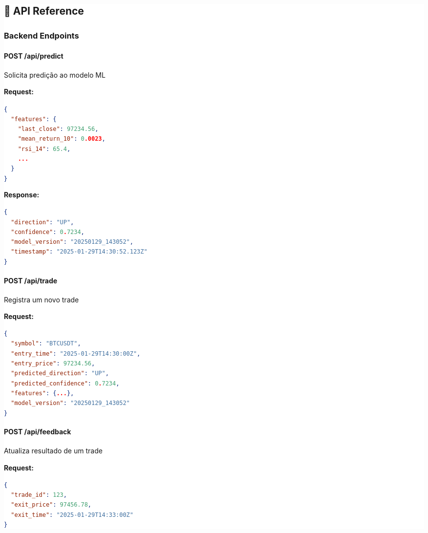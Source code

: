 ## 📡 API Reference

### Backend Endpoints

#### POST /api/predict
Solicita predição ao modelo ML

**Request:**
```json
{
  "features": {
    "last_close": 97234.56,
    "mean_return_10": 0.0023,
    "rsi_14": 65.4,
    ...
  }
}
```

**Response:**
```json
{
  "direction": "UP",
  "confidence": 0.7234,
  "model_version": "20250129_143052",
  "timestamp": "2025-01-29T14:30:52.123Z"
}
```

#### POST /api/trade
Registra um novo trade

**Request:**
```json
{
  "symbol": "BTCUSDT",
  "entry_time": "2025-01-29T14:30:00Z",
  "entry_price": 97234.56,
  "predicted_direction": "UP",
  "predicted_confidence": 0.7234,
  "features": {...},
  "model_version": "20250129_143052"
}
```

#### POST /api/feedback
Atualiza resultado de um trade

**Request:**
```json
{
  "trade_id": 123,
  "exit_price": 97456.78,
  "exit_time": "2025-01-29T14:33:00Z"
}
```
